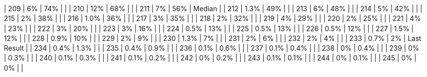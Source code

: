 | 209 | 6% | 74% |  |
| 210 | 12% | 68% |  |
| 211 | 7% | 56% | Median |
| 212 | 1.3% | 49% |  |
| 213 | 6% | 48% |  |
| 214 | 5% | 42% |  |
| 215 | 2% | 38% |  |
| 216 | 1.0% | 36% |  |
| 217 | 3% | 35% |  |
| 218 | 2% | 32% |  |
| 219 | 4% | 29% |  |
| 220 | 2% | 25% |  |
| 221 | 4% | 23% |  |
| 222 | 3% | 20% |  |
| 223 | 3% | 16% |  |
| 224 | 0.5% | 13% |  |
| 225 | 0.5% | 13% |  |
| 226 | 0.5% | 12% |  |
| 227 | 1.5% | 12% |  |
| 228 | 0.9% | 10% |  |
| 229 | 2% | 9% |  |
| 230 | 1.3% | 7% |  |
| 231 | 2% | 6% |  |
| 232 | 2% | 4% |  |
| 233 | 0.7% | 2% | Last Result |
| 234 | 0.4% | 1.3% |  |
| 235 | 0.4% | 0.9% |  |
| 236 | 0.1% | 0.6% |  |
| 237 | 0.1% | 0.4% |  |
| 238 | 0% | 0.4% |  |
| 239 | 0% | 0.3% |  |
| 240 | 0.1% | 0.3% |  |
| 241 | 0.1% | 0.2% |  |
| 242 | 0% | 0.2% |  |
| 243 | 0.1% | 0.1% |  |
| 244 | 0% | 0.1% |  |
| 245 | 0% | 0% |  |
